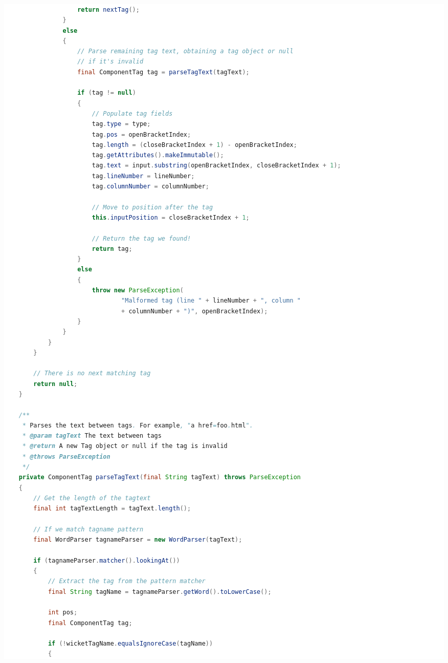 ```java
                    return nextTag();
                }
                else
                {
                    // Parse remaining tag text, obtaining a tag object or null
                    // if it's invalid
                    final ComponentTag tag = parseTagText(tagText);

                    if (tag != null)
                    {
                        // Populate tag fields
                        tag.type = type;
                        tag.pos = openBracketIndex;
                        tag.length = (closeBracketIndex + 1) - openBracketIndex;
                        tag.getAttributes().makeImmutable();
                        tag.text = input.substring(openBracketIndex, closeBracketIndex + 1);
                        tag.lineNumber = lineNumber;
                        tag.columnNumber = columnNumber;

                        // Move to position after the tag
                        this.inputPosition = closeBracketIndex + 1;

                        // Return the tag we found!
                        return tag;
                    }
                    else
                    {
                        throw new ParseException(
                                "Malformed tag (line " + lineNumber + ", column "
                                + columnNumber + ")", openBracketIndex);
                    }
                }
            }
        }

        // There is no next matching tag
        return null;
    }

    /**
     * Parses the text between tags. For example, "a href=foo.html".
     * @param tagText The text between tags
     * @return A new Tag object or null if the tag is invalid
     * @throws ParseException
     */
    private ComponentTag parseTagText(final String tagText) throws ParseException
    {
        // Get the length of the tagtext
        final int tagTextLength = tagText.length();
        
        // If we match tagname pattern
        final WordParser tagnameParser = new WordParser(tagText);

        if (tagnameParser.matcher().lookingAt())
        {
            // Extract the tag from the pattern matcher
            final String tagName = tagnameParser.getWord().toLowerCase();
            
            int pos;
            final ComponentTag tag;
            
            if (!wicketTagName.equalsIgnoreCase(tagName))
            {
```